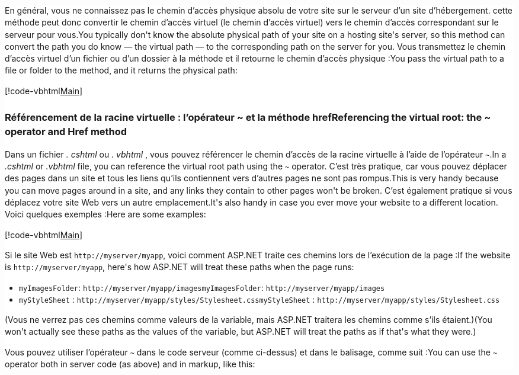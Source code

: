 <span data-ttu-id="3b50e-326">En général, vous ne connaissez pas le chemin d’accès physique absolu de votre site sur le serveur d’un site d’hébergement. cette méthode peut donc convertir le chemin d’accès virtuel (le chemin d’accès virtuel) vers le chemin d’accès correspondant sur le serveur pour vous.</span><span class="sxs-lookup"><span data-stu-id="3b50e-326">You typically don't know the absolute physical path of your site on a hosting site's server, so this method can convert the path you do know — the virtual path — to the corresponding path on the server for you.</span></span> <span data-ttu-id="3b50e-327">Vous transmettez le chemin d’accès virtuel d’un fichier ou d’un dossier à la méthode et il retourne le chemin d’accès physique :</span><span class="sxs-lookup"><span data-stu-id="3b50e-327">You pass the virtual path to a file or folder to the method, and it returns the physical path:</span></span>

[!code-vbhtml[Main](introducing-razor-syntax-vb/samples/sample39.vbhtml)]

### <a name="referencing-the-virtual-root-the--operator-and-href-method"></a><span data-ttu-id="3b50e-328">Référencement de la racine virtuelle : l’opérateur ~ et la méthode href</span><span class="sxs-lookup"><span data-stu-id="3b50e-328">Referencing the virtual root: the ~ operator and Href method</span></span>

<span data-ttu-id="3b50e-329">Dans un fichier *. cshtml* ou *. vbhtml* , vous pouvez référencer le chemin d’accès de la racine virtuelle à l’aide de l’opérateur `~`.</span><span class="sxs-lookup"><span data-stu-id="3b50e-329">In a *.cshtml* or *.vbhtml* file, you can reference the virtual root path using the `~` operator.</span></span> <span data-ttu-id="3b50e-330">C’est très pratique, car vous pouvez déplacer des pages dans un site et tous les liens qu’ils contiennent vers d’autres pages ne sont pas rompus.</span><span class="sxs-lookup"><span data-stu-id="3b50e-330">This is very handy because you can move pages around in a site, and any links they contain to other pages won't be broken.</span></span> <span data-ttu-id="3b50e-331">C’est également pratique si vous déplacez votre site Web vers un autre emplacement.</span><span class="sxs-lookup"><span data-stu-id="3b50e-331">It's also handy in case you ever move your website to a different location.</span></span> <span data-ttu-id="3b50e-332">Voici quelques exemples :</span><span class="sxs-lookup"><span data-stu-id="3b50e-332">Here are some examples:</span></span>

[!code-vbhtml[Main](introducing-razor-syntax-vb/samples/sample40.vbhtml)]

<span data-ttu-id="3b50e-333">Si le site Web est `http://myserver/myapp`, voici comment ASP.NET traite ces chemins lors de l’exécution de la page :</span><span class="sxs-lookup"><span data-stu-id="3b50e-333">If the website is `http://myserver/myapp`, here's how ASP.NET will treat these paths when the page runs:</span></span>

- <span data-ttu-id="3b50e-334">`myImagesFolder`: `http://myserver/myapp/images`</span><span class="sxs-lookup"><span data-stu-id="3b50e-334">`myImagesFolder`: `http://myserver/myapp/images`</span></span>
- <span data-ttu-id="3b50e-335">`myStyleSheet` : `http://myserver/myapp/styles/Stylesheet.css`</span><span class="sxs-lookup"><span data-stu-id="3b50e-335">`myStyleSheet` : `http://myserver/myapp/styles/Stylesheet.css`</span></span>

<span data-ttu-id="3b50e-336">(Vous ne verrez pas ces chemins comme valeurs de la variable, mais ASP.NET traitera les chemins comme s’ils étaient.)</span><span class="sxs-lookup"><span data-stu-id="3b50e-336">(You won't actually see these paths as the values of the variable, but ASP.NET will treat the paths as if that's what they were.)</span></span>

<span data-ttu-id="3b50e-337">Vous pouvez utiliser l’opérateur `~` dans le code serveur (comme ci-dessus) et dans le balisage, comme suit :</span><span class="sxs-lookup"><span data-stu-id="3b50e-337">You can use the `~` operator both in server code (as above) and in markup, like this:</span></span>
